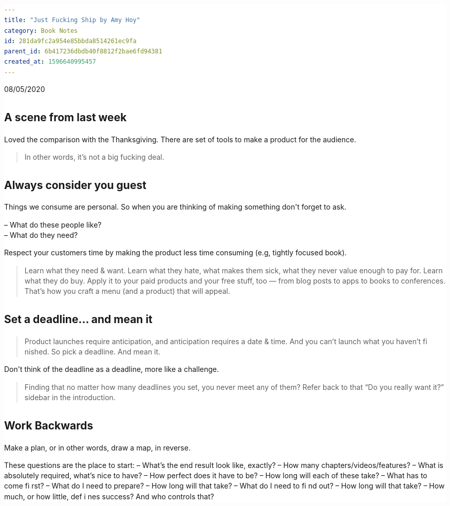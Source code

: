 ```yaml
---
title: "Just Fucking Ship by Amy Hoy"
category: Book Notes
id: 281da9fc2a954e85bbda8514261ec9fa
parent_id: 6b417236dbdb40f8812f2bae6fd94381
created_at: 1596640995457
---
```


08/05/2020

## A scene from last week

Loved the comparison with the Thanksgiving. There are set of tools to make a product for the audience.  

> In other words, it’s not a big fucking deal.

## Always consider you guest 

Things we consume are personal. So when you are thinking of making something don't forget to ask.

– What do these people like?  
– What do they need?

Respect your customers time by making the product less time consuming (e.g, tightly focused book).

> Learn what they need & want. Learn what they hate, what makes them sick, what they never value enough to pay for. 
Learn what they do buy. Apply it to your paid products and your free stuff, too — from blog posts to apps to books to conferences. 
That’s how you craft a menu (and a product) that will appeal.

## Set a deadline… and mean it

> Product launches require anticipation, and anticipation requires a date & time. And you can’t launch what you haven’t fi nished. 
So pick a deadline. And mean it.

Don't think of the deadline as a deadline, more like a challenge. 

> Finding that no matter how many deadlines you set, you never meet any of them? Refer back to that “Do you really want it?” sidebar in the introduction.


## Work Backwards 

Make a plan, or in other words, draw a map, in reverse. 

These questions are the place to start: 
 – What’s the end result look like, exactly? 
 – How many chapters/videos/features?  – What is absolutely required, what’s nice to have? 
 – How perfect does it have to be? 
 – How long will each of these take? 
 – What has to come fi rst? 
 – What do I need to prepare? 
 – How long will that take? 
 – What do I need to fi nd out? 
 – How long will that take? 
 – How much, or how little, def i nes success? And who controls that?
